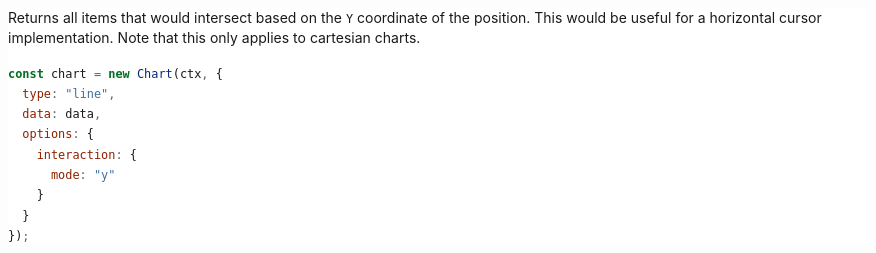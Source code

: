 Returns all items that would intersect based on the `Y` coordinate of the position. This would be useful for a horizontal cursor implementation. Note that this only applies to cartesian charts.

```javascript
const chart = new Chart(ctx, {
  type: "line",
  data: data,
  options: {
    interaction: {
      mode: "y"
    }
  }
});
```
